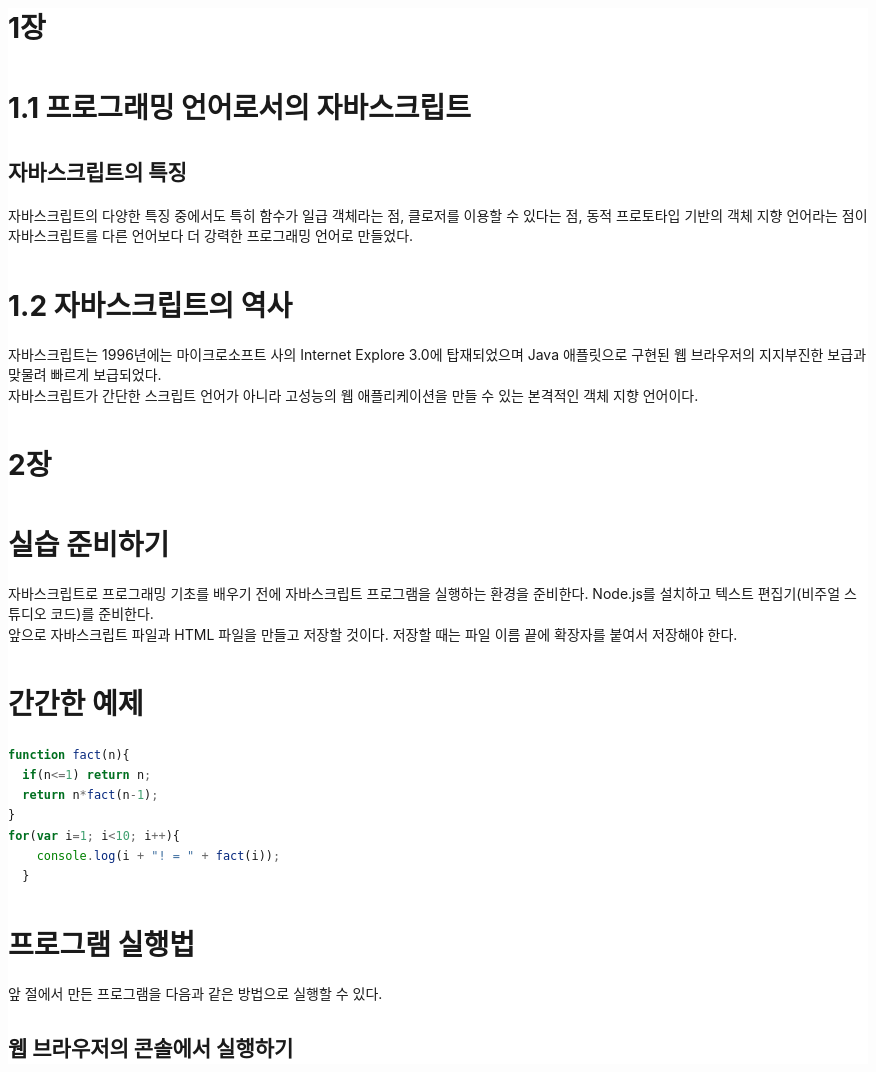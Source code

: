 # 1장
1.1 프로그래밍 언어로서의 자바스크립트
======

자바스크립트의 특징
------
자바스크립트의 다양한 특징 중에서도 특히 함수가 일급 객체라는 점, 클로저를 이용할 수 있다는 점, 동적 프로토타입 기반의 객체 지향 언어라는 점이 자바스크립트를 다른 언어보다 더 강력한 프로그래밍 언어로 만들었다.

1.2 자바스크립트의 역사
======
자바스크립트는 1996년에는 마이크로소프트 사의 Internet Explore 3.0에 탑재되었으며 Java 애플릿으로 구현된 웹 브라우저의 지지부진한 보급과 맞물려 빠르게 보급되었다.<br/>
자바스크립트가 간단한 스크립트 언어가 아니라 고성능의 웹 애플리케이션을 만들 수 있는 본격적인 객체 지향 언어이다.


# 2장
실습 준비하기
======
자바스크립트로 프로그래밍 기초를 배우기 전에 자바스크립트 프로그램을 실행하는 환경을 준비한다. Node.js를 설치하고 텍스트 편집기(비주얼 스튜디오 코드)를 준비한다.<br/>
앞으로 자바스크립트 파일과 HTML 파일을 만들고 저장할 것이다. 저장할 때는 파일 이름 끝에 확장자를 붙여서 저장해야 한다.

간간한 예제
======
``` javascript
function fact(n){
  if(n<=1) return n;
  return n*fact(n-1);
}
for(var i=1; i<10; i++){
    console.log(i + "! = " + fact(i));
  }
```

프로그램 실행법
======
앞 절에서 만든 프로그램을 다음과 같은 방법으로 실행할 수 있다.<br/>

웹 브라우저의 콘솔에서 실행하기
------